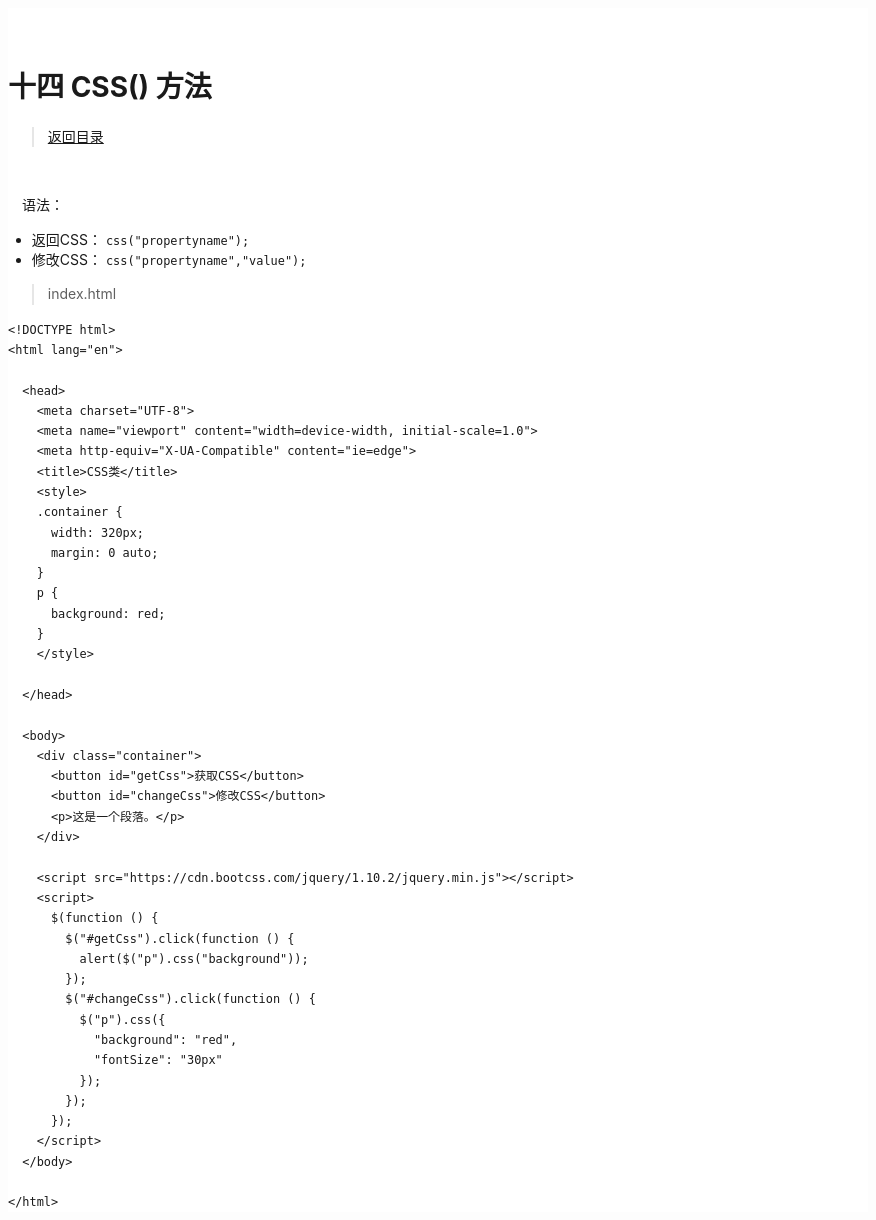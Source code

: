 <br>

# <a name="chapter-fourteen" id="chapter-fourteen">十四 CSS() 方法</a>

> [返回目录](#catalog-chapter-fourteen)

<br>

&emsp;语法：

* 返回CSS： `css("propertyname");`
* 修改CSS： `css("propertyname","value");`

> index.html

```
<!DOCTYPE html>
<html lang="en">

  <head>
    <meta charset="UTF-8">
    <meta name="viewport" content="width=device-width, initial-scale=1.0">
    <meta http-equiv="X-UA-Compatible" content="ie=edge">
    <title>CSS类</title>
    <style>
    .container {
      width: 320px;
      margin: 0 auto;
    }
    p {
      background: red;
    }
    </style>
    
  </head>

  <body>
    <div class="container">
      <button id="getCss">获取CSS</button>
      <button id="changeCss">修改CSS</button>
      <p>这是一个段落。</p>
    </div>

    <script src="https://cdn.bootcss.com/jquery/1.10.2/jquery.min.js"></script>
    <script>
      $(function () {
        $("#getCss").click(function () {
          alert($("p").css("background"));
        });
        $("#changeCss").click(function () {
          $("p").css({
            "background": "red",
            "fontSize": "30px"
          });
        });
      });
    </script>
  </body>

</html>
```
